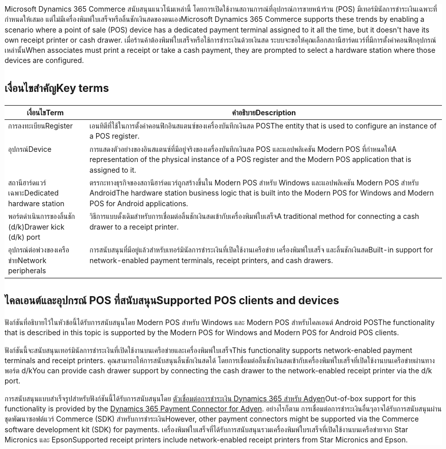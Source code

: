 <span data-ttu-id="98adc-108">Microsoft Dynamics 365 Commerce สนับสนุนแนวโน้มเหล่านี้ โดยการเปิดใช้งานสถานการณ์ที่อุปกรณ์การขายหน้าร้าน (POS) มีเทอร์มินัลการชำระเงินเฉพาะที่กำหนดให้เสมอ แต่ไม่มีเครื่องพิมพ์ใบเสร็จหรือลิ้นชักเงินสดของตนเอง</span><span class="sxs-lookup"><span data-stu-id="98adc-108">Microsoft Dynamics 365 Commerce supports these trends by enabling a scenario where a point of sale (POS) device has a dedicated payment terminal assigned to it all the time, but it doesn't have its own receipt printer or cash drawer.</span></span> <span data-ttu-id="98adc-109">เมื่อร้านค้าต้องพิมพ์ใบเสร็จหรือใช้การชำระเงินด้วยเงินสด ระบบจะขอให้คุณเลือกสถานีฮาร์ดแวร์ที่มีการตั้งค่าคอนฟิกอุปกรณ์เหล่านั้น</span><span class="sxs-lookup"><span data-stu-id="98adc-109">When associates must print a receipt or take a cash payment, they are prompted to select a hardware station where those devices are configured.</span></span>

## <a name="key-terms"></a><span data-ttu-id="98adc-110">เงื่อนไขสำคัญ</span><span class="sxs-lookup"><span data-stu-id="98adc-110">Key terms</span></span>

| <span data-ttu-id="98adc-111">เงื่อนไข</span><span class="sxs-lookup"><span data-stu-id="98adc-111">Term</span></span> | <span data-ttu-id="98adc-112">คำอธิบาย</span><span class="sxs-lookup"><span data-stu-id="98adc-112">Description</span></span> |
|---|---|
| <span data-ttu-id="98adc-113">การลงทะเบียน</span><span class="sxs-lookup"><span data-stu-id="98adc-113">Register</span></span> | <span data-ttu-id="98adc-114">เอนทิตีที่ใช้ในการตั้งค่าคอนฟิกอินสแตนซ์ของเครื่องบันทึกเงินสด POS</span><span class="sxs-lookup"><span data-stu-id="98adc-114">The entity that is used to configure an instance of a POS register.</span></span> |
| <span data-ttu-id="98adc-115">อุปกรณ์</span><span class="sxs-lookup"><span data-stu-id="98adc-115">Device</span></span> | <span data-ttu-id="98adc-116">การแสดงตัวอย่างของอินสแตนซ์ที่มีอยู่จริงของเครื่องบันทึกเงินสด POS และแอปพลิเคชัน Modern POS ที่กำหนดให้</span><span class="sxs-lookup"><span data-stu-id="98adc-116">A representation of the physical instance of a POS register and the Modern POS application that is assigned to it.</span></span> |
| <span data-ttu-id="98adc-117">สถานีฮาร์ดแวร์เฉพาะ</span><span class="sxs-lookup"><span data-stu-id="98adc-117">Dedicated hardware station</span></span> | <span data-ttu-id="98adc-118">ตรรกะทางธุรกิจของสถานีฮาร์ดแวร์ถูกสร้างขึ้นใน Modern POS สำหรับ Windows และแอปพลิเคชัน Modern POS สำหรับ Android</span><span class="sxs-lookup"><span data-stu-id="98adc-118">The hardware station business logic that is built into the Modern POS for Windows and Modern POS for Android applications.</span></span> |
| <span data-ttu-id="98adc-119">พอร์ตดำเนินการของลิ้นชัก (d/k)</span><span class="sxs-lookup"><span data-stu-id="98adc-119">Drawer kick (d/k) port</span></span> | <span data-ttu-id="98adc-120">วิธีการแบบดั้งเดิมสำหรับการเชื่อมต่อลิ้นชักเงินสดเข้ากับเครื่องพิมพ์ใบเสร็จ</span><span class="sxs-lookup"><span data-stu-id="98adc-120">A traditional method for connecting a cash drawer to a receipt printer.</span></span> |
| <span data-ttu-id="98adc-121">อุปกรณ์ต่อพ่วงของเครือข่าย</span><span class="sxs-lookup"><span data-stu-id="98adc-121">Network peripherals</span></span> | <span data-ttu-id="98adc-122">การสนับสนุนที่มีอยู่แล้วสำหรับเทอร์มินัลการชำระเงินที่เปิดใช้งานเครือข่าย เครื่องพิมพ์ใบเสร็จ และลิ้นชักเงินสด</span><span class="sxs-lookup"><span data-stu-id="98adc-122">Built-in support for network-enabled payment terminals, receipt printers, and cash drawers.</span></span> |

## <a name="supported-pos-clients-and-devices"></a><span data-ttu-id="98adc-123">ไคลเอนต์และอุปกรณ์ POS ที่สนับสนุน</span><span class="sxs-lookup"><span data-stu-id="98adc-123">Supported POS clients and devices</span></span>

<span data-ttu-id="98adc-124">ฟังก์ชันที่อธิบายไว้ในหัวข้อนี้ได้รับการสนับสนุนโดย Modern POS สำหรับ Windows และ Modern POS สำหรับไคลเอนต์ Android POS</span><span class="sxs-lookup"><span data-stu-id="98adc-124">The functionality that is described in this topic is supported by the Modern POS for Windows and Modern POS for Android POS clients.</span></span>

<span data-ttu-id="98adc-125">ฟังก์ชันนี้จะสนับสนุนเทอร์มินัลการชำระเงินที่เปิดใช้งานบนเครือข่ายและเครื่องพิมพ์ใบเสร็จ</span><span class="sxs-lookup"><span data-stu-id="98adc-125">This functionality supports network-enabled payment terminals and receipt printers.</span></span> <span data-ttu-id="98adc-126">คุณสามารถให้การสนับสนุนลิ้นชักเงินสดได้ โดยการเชื่อมต่อลิ้นชักเงินสดเข้ากับเครื่องพิมพ์ใบเสร็จที่เปิดใช้งานบนเครือข่ายผ่านทางพอร์ต d/k</span><span class="sxs-lookup"><span data-stu-id="98adc-126">You can provide cash drawer support by connecting the cash drawer to the network-enabled receipt printer via the d/k port.</span></span>

<span data-ttu-id="98adc-127">การสนับสนุนแบบสำเร็จรูปสำหรับฟังก์ชันนี้ได้รับการสนับสนุนโดย [ตัวเชื่อมต่อการชำระเงิน Dynamics 365 สำหรับ Adyen](https://docs.microsoft.com/dynamics365/commerce/dev-itpro/adyen-connector?tabs=8-1-3)</span><span class="sxs-lookup"><span data-stu-id="98adc-127">Out-of-box support for this functionality is provided by the [Dynamics 365 Payment Connector for Adyen](https://docs.microsoft.com/dynamics365/commerce/dev-itpro/adyen-connector?tabs=8-1-3).</span></span> <span data-ttu-id="98adc-128">อย่างไรก็ตาม การเชื่อมต่อการชำระเงินอื่นๆอาจได้รับการสนับสนุนผ่านชุดพัฒนาซอฟต์แวร์ Commerce (SDK) สำหรับการชำระเงิน</span><span class="sxs-lookup"><span data-stu-id="98adc-128">However, other payment connectors might be supported via the Commerce software development kit (SDK) for payments.</span></span> <span data-ttu-id="98adc-129">เครื่องพิมพ์ใบเสร็จที่ได้รับการสนับสนุนรวมเครื่องพิมพ์ใบรเสร็จที่เปิดใช้งานบนเครือข่ายจาก Star Micronics และ Epson</span><span class="sxs-lookup"><span data-stu-id="98adc-129">Supported receipt printers include network-enabled receipt printers from Star Micronics and Epson.</span></span>
